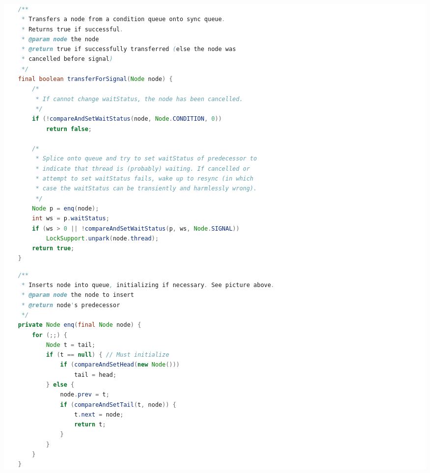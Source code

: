 ```java
    /**
     * Transfers a node from a condition queue onto sync queue.
     * Returns true if successful.
     * @param node the node
     * @return true if successfully transferred (else the node was
     * cancelled before signal)
     */
    final boolean transferForSignal(Node node) {
        /*
         * If cannot change waitStatus, the node has been cancelled.
         */
        if (!compareAndSetWaitStatus(node, Node.CONDITION, 0))
            return false;

        /*
         * Splice onto queue and try to set waitStatus of predecessor to
         * indicate that thread is (probably) waiting. If cancelled or
         * attempt to set waitStatus fails, wake up to resync (in which
         * case the waitStatus can be transiently and harmlessly wrong).
         */
        Node p = enq(node);
        int ws = p.waitStatus;
        if (ws > 0 || !compareAndSetWaitStatus(p, ws, Node.SIGNAL))
            LockSupport.unpark(node.thread);
        return true;
    }
```

```java
    /**
     * Inserts node into queue, initializing if necessary. See picture above.
     * @param node the node to insert
     * @return node's predecessor
     */
    private Node enq(final Node node) {
        for (;;) {
            Node t = tail;
            if (t == null) { // Must initialize
                if (compareAndSetHead(new Node()))
                    tail = head;
            } else {
                node.prev = t;
                if (compareAndSetTail(t, node)) {
                    t.next = node;
                    return t;
                }
            }
        }
    }
```

